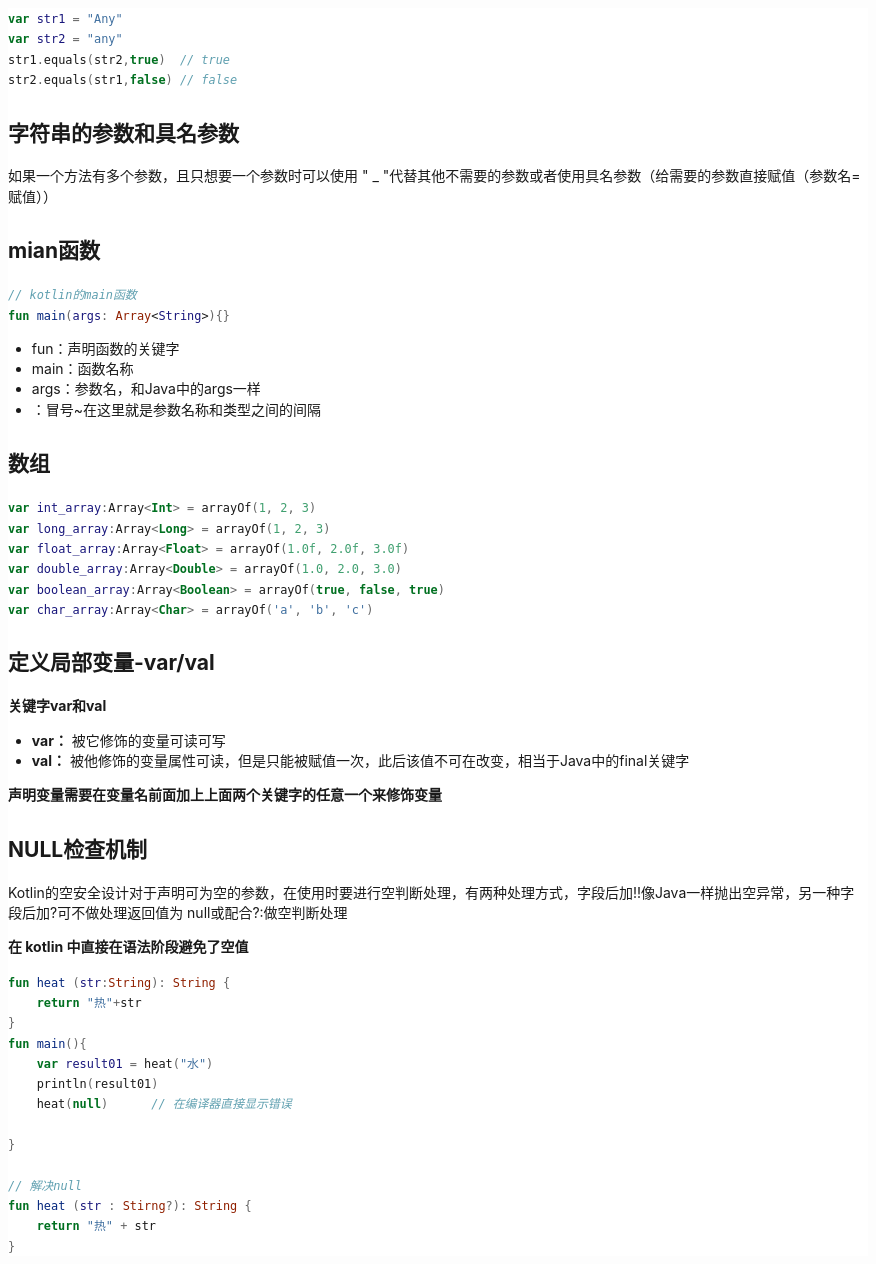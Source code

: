 ```kotlin
var str1 = "Any"
var str2 = "any"
str1.equals(str2,true)	// true
str2.equals(str1,false)	// false
```

## 字符串的参数和具名参数

如果一个方法有多个参数，且只想要一个参数时可以使用 " _ "代替其他不需要的参数或者使用具名参数（给需要的参数直接赋值（参数名=赋值））

## mian函数

```kotlin
// kotlin的main函数
fun main(args: Array<String>){}
```

- fun：声明函数的关键字
- main：函数名称
- args：参数名，和Java中的args一样
- ：冒号~在这里就是参数名称和类型之间的间隔

## 数组

```kotlin
var int_array:Array<Int> = arrayOf(1, 2, 3)
var long_array:Array<Long> = arrayOf(1, 2, 3)
var float_array:Array<Float> = arrayOf(1.0f, 2.0f, 3.0f)
var double_array:Array<Double> = arrayOf(1.0, 2.0, 3.0)
var boolean_array:Array<Boolean> = arrayOf(true, false, true)
var char_array:Array<Char> = arrayOf('a', 'b', 'c')
```

## 定义局部变量-var/val

**关键字var和val**

- **var：** 被它修饰的变量可读可写
- **val：** 被他修饰的变量属性可读，但是只能被赋值一次，此后该值不可在改变，相当于Java中的final关键字

**声明变量需要在变量名前面加上上面两个关键字的任意一个来修饰变量**

## NULL检查机制

Kotlin的空安全设计对于声明可为空的参数，在使用时要进行空判断处理，有两种处理方式，字段后加!!像Java一样抛出空异常，另一种字段后加?可不做处理返回值为 null或配合?:做空判断处理

**在 kotlin 中直接在语法阶段避免了空值**

```kotlin
fun heat (str:String): String {
	return "热"+str
}
fun main(){
	var result01 = heat("水")
    println(result01)
    heat(null) 		// 在编译器直接显示错误
    
}

// 解决null
fun heat (str : Stirng?): String {
	return "热" + str
}
```
